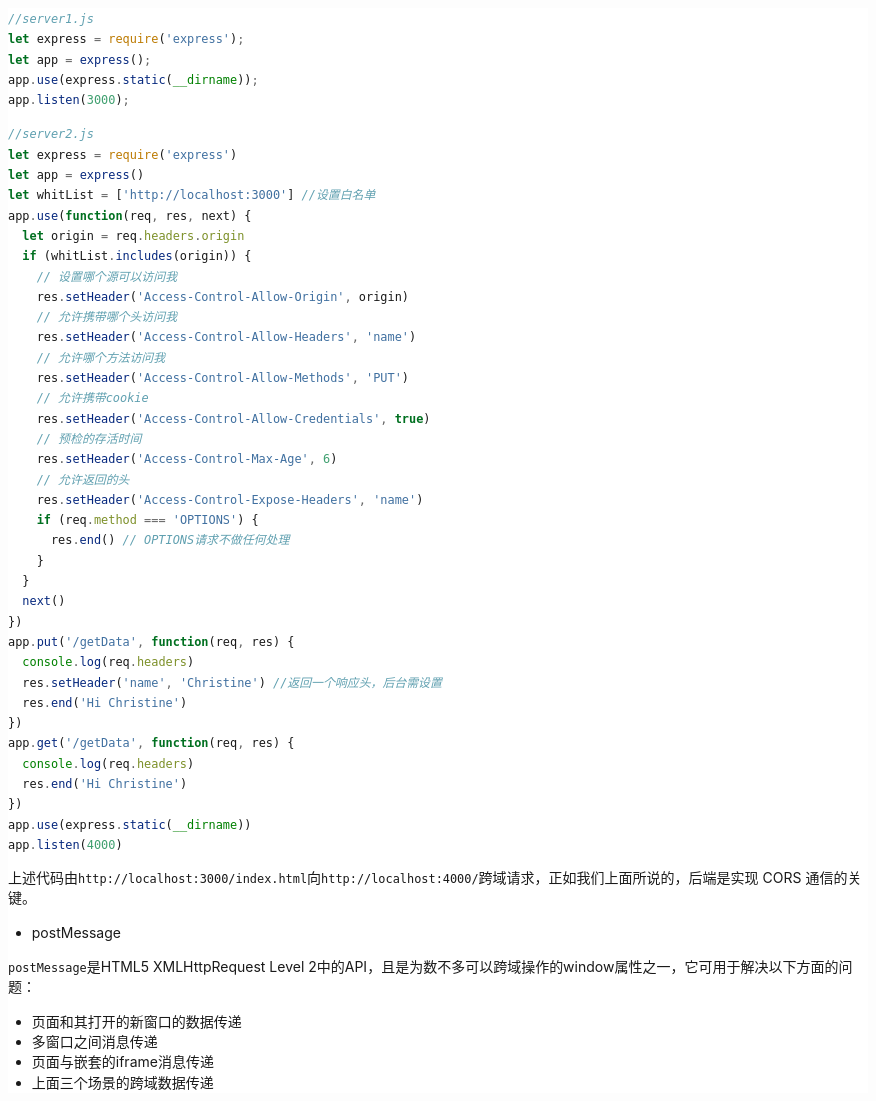 ```js
//server1.js
let express = require('express');
let app = express();
app.use(express.static(__dirname));
app.listen(3000);
```

```js
//server2.js
let express = require('express')
let app = express()
let whitList = ['http://localhost:3000'] //设置白名单
app.use(function(req, res, next) {
  let origin = req.headers.origin
  if (whitList.includes(origin)) {
    // 设置哪个源可以访问我
    res.setHeader('Access-Control-Allow-Origin', origin)
    // 允许携带哪个头访问我
    res.setHeader('Access-Control-Allow-Headers', 'name')
    // 允许哪个方法访问我
    res.setHeader('Access-Control-Allow-Methods', 'PUT')
    // 允许携带cookie
    res.setHeader('Access-Control-Allow-Credentials', true)
    // 预检的存活时间
    res.setHeader('Access-Control-Max-Age', 6)
    // 允许返回的头
    res.setHeader('Access-Control-Expose-Headers', 'name')
    if (req.method === 'OPTIONS') {
      res.end() // OPTIONS请求不做任何处理
    }
  }
  next()
})
app.put('/getData', function(req, res) {
  console.log(req.headers)
  res.setHeader('name', 'Christine') //返回一个响应头，后台需设置
  res.end('Hi Christine')
})
app.get('/getData', function(req, res) {
  console.log(req.headers)
  res.end('Hi Christine')
})
app.use(express.static(__dirname))
app.listen(4000)
```

上述代码由`http://localhost:3000/index.html`向`http://localhost:4000/`跨域请求，正如我们上面所说的，后端是实现 CORS 通信的关键。

* postMessage

`postMessage`是HTML5 XMLHttpRequest Level 2中的API，且是为数不多可以跨域操作的window属性之一，它可用于解决以下方面的问题：

* 页面和其打开的新窗口的数据传递
* 多窗口之间消息传递
* 页面与嵌套的iframe消息传递
* 上面三个场景的跨域数据传递
